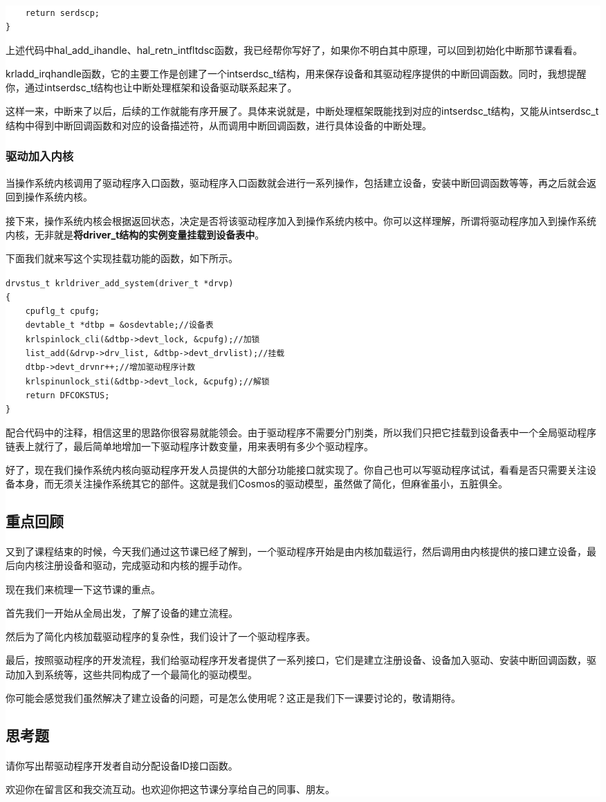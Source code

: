```
    return serdscp;
}
```

上述代码中hal\_add\_ihandle、hal\_retn\_intfltdsc函数，我已经帮你写好了，如果你不明白其中原理，可以回到初始化中断那节课看看。

krladd\_irqhandle函数，它的主要工作是创建了一个intserdsc\_t结构，用来保存设备和其驱动程序提供的中断回调函数。同时，我想提醒你，通过intserdsc\_t结构也让中断处理框架和设备驱动联系起来了。

这样一来，中断来了以后，后续的工作就能有序开展了。具体来说就是，中断处理框架既能找到对应的intserdsc\_t结构，又能从intserdsc\_t结构中得到中断回调函数和对应的设备描述符，从而调用中断回调函数，进行具体设备的中断处理。

### 驱动加入内核

当操作系统内核调用了驱动程序入口函数，驱动程序入口函数就会进行一系列操作，包括建立设备，安装中断回调函数等等，再之后就会返回到操作系统内核。

接下来，操作系统内核会根据返回状态，决定是否将该驱动程序加入到操作系统内核中。你可以这样理解，所谓将驱动程序加入到操作系统内核，无非就是**将driver\_t结构的实例变量挂载到设备表中**。

下面我们就来写这个实现挂载功能的函数，如下所示。

```
drvstus_t krldriver_add_system(driver_t *drvp)
{
    cpuflg_t cpufg;
    devtable_t *dtbp = &osdevtable;//设备表
    krlspinlock_cli(&dtbp->devt_lock, &cpufg);//加锁
    list_add(&drvp->drv_list, &dtbp->devt_drvlist);//挂载
    dtbp->devt_drvnr++;//增加驱动程序计数
    krlspinunlock_sti(&dtbp->devt_lock, &cpufg);//解锁
    return DFCOKSTUS;
}
```

配合代码中的注释，相信这里的思路你很容易就能领会。由于驱动程序不需要分门别类，所以我们只把它挂载到设备表中一个全局驱动程序链表上就行了，最后简单地增加一下驱动程序计数变量，用来表明有多少个驱动程序。

好了，现在我们操作系统内核向驱动程序开发人员提供的大部分功能接口就实现了。你自己也可以写驱动程序试试，看看是否只需要关注设备本身，而无须关注操作系统其它的部件。这就是我们Cosmos的驱动模型，虽然做了简化，但麻雀虽小，五脏俱全。

## 重点回顾

又到了课程结束的时候，今天我们通过这节课已经了解到，一个驱动程序开始是由内核加载运行，然后调用由内核提供的接口建立设备，最后向内核注册设备和驱动，完成驱动和内核的握手动作。

现在我们来梳理一下这节课的重点。

首先我们一开始从全局出发，了解了设备的建立流程。

然后为了简化内核加载驱动程序的复杂性，我们设计了一个驱动程序表。

最后，按照驱动程序的开发流程，我们给驱动程序开发者提供了一系列接口，它们是建立注册设备、设备加入驱动、安装中断回调函数，驱动加入到系统等，这些共同构成了一个最简化的驱动模型。

你可能会感觉我们虽然解决了建立设备的问题，可是怎么使用呢？这正是我们下一课要讨论的，敬请期待。

## 思考题

请你写出帮驱动程序开发者自动分配设备ID接口函数。

欢迎你在留言区和我交流互动。也欢迎你把这节课分享给自己的同事、朋友。
